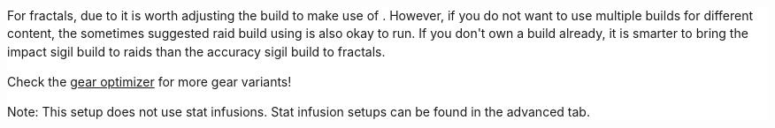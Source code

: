 </Character>

<Character title="No Stat Infusions" gear='{"attributes":{"profession":"Mesmer","specialization":"Virtuoso","data":{"Health":20522,"Armor":2192,"Power":3471,"Precision":2154,"Toughness":1225,"Vitality":1533,"Ferocity":1325.35,"Condition Damage":750,"Expertise":0,"Concentration":225,"Healing Power":0,"Agony Resistance":150,"Condition Duration":0,"Boon Duration":0.15,"Critical Chance":0.9995238095238095,"Critical Damage":2.3835666666666664,"Clone Critical Chance":0.5995238095238096,"Phantasm Critical Chance":0.9995238095238095,"Phantasm Critical Damage":2.3835666666666664,"Power Coefficient":3508,"Power2 Coefficient":1106,"Burning Coefficient":0,"Bleeding Coefficient":8.65595238095238,"Poison Coefficient":0,"Torment Coefficient":0,"Confusion Coefficient":0.56,"Flat DPS":0,"Siphon Base Coefficient":139.75,"Effective Power":26887.548917098262,"NonCrit Effective Power":9344.83730572647,"Power DPS":36319.41532583007,"Phantasm Effective Power":11889.667526556546,"Power2 DPS":5063.524175730281,"Siphon DPS":139.75,"Bleeding Damage":125.1434375,"Bleeding Stacks":8.65595238095238,"Bleeding DPS":1083.2356357886904,"Burning Damage":369.45331250000004,"Burning Stacks":0,"Burning DPS":0,"Confusion Damage":107.63979300000001,"Confusion Stacks":0.56,"Confusion DPS":60.27828408000001,"Poison Damage":117.298625,"Poison Stacks":0,"Poison DPS":0,"Torment Damage":148.379025,"Torment Stacks":0,"Torment DPS":0,"Damage":42666.20342142904,"Effective Health":89520843.78109454,"Survivability":45511.35931931598,"Effective Healing":390,"Healing":390}},"armor":{"weight":"Light","helmAffix":"Berserker","helmRuneId":82791,"helmRune":"Deadeye","helmRuneCount":6,"helmInfusionId":49432,"shouldersAffix":"Berserker","shouldersRuneId":82791,"shouldersRune":"Deadeye","shouldersRuneCount":6,"shouldersInfusionId":49432,"coatAffix":"Berserker","coatRuneId":82791,"coatRune":"Deadeye","coatRuneCount":6,"coatInfusionId":49432,"glovesAffix":"Berserker","glovesRuneId":82791,"glovesRune":"Deadeye","glovesRuneCount":6,"glovesInfusionId":49432,"leggingsAffix":"Assassin","leggingsRuneId":82791,"leggingsRune":"Deadeye","leggingsRuneCount":6,"leggingsInfusionId":49432,"bootsAffix":"Berserker","bootsRuneId":82791,"bootsRune":"Deadeye","bootsRuneCount":6,"bootsInfusionId":49432},"weapon":{"weapon1MainId":30687,"weapon1MainType":"Dagger","weapon1MainSigil1Id":24615,"weapon1MainAffix":"Berserker","weapon1MainInfusion1Id":49432,"weapon1OffId":30699,"weapon1OffType":"Sword","weapon1OffSigilId":24868,"weapon1OffAffix":"Berserker","weapon1OffInfusionId":49432,"weapon2MainId":30689,"weapon2MainType":"Greatsword","weapon2MainSigil1Id":24615,"weapon2MainAffix":"Berserker","weapon2MainInfusion1Id":49432,"weapon2MainInfusion2Id":49432,"weapon2MainSigil2Id":24868},"backAndTrinket":{"backItemAffix":"Berserker","backItemInfusion1Id":49432,"backItemInfusion2Id":49432,"amuletAffix":"Berserker","ring1Affix":"Assassin","ring1Infusion1Id":49432,"ring1Infusion2Id":49432,"ring1Infusion3Id":49432,"ring2Affix":"Berserker","ring2Infusion1Id":49432,"ring2Infusion2Id":49432,"ring2Infusion3Id":49432,"accessory1Affix":"Berserker","accessory1InfusionId":49432,"accessory2Affix":"Berserker","accessory2InfusionId":49432},"consumables":{"foodId":91805,"utilityId":77569,"relicId":100947},"skills":{"healId":21750,"utility1Id":45425,"utility2Id":10211,"utility3Id":10267,"eliteId":29519},"assumedBuffs":{"value":[{"id":"might","type":"Boon"},{"id":"fury","type":"Boon"},{"id":"protection","type":"Boon"},{"id":"vulnerability","type":"Condition"},{"id":"jade-bot","gw2id":96613,"type":"Item"},{"id":"omnipotion","gw2id":79722,"type":"Item"}]},"traits":{"selection":[[686,713,681],[701,708,692],[2208,2205,2223]],"lines":[10,1,66]}}'>

For fractals, due to <Effect name="Exposed"/> it is worth adjusting the build to make use of <Item id="24868"/>. However, if you do not want to use multiple builds for different content, the sometimes suggested raid build using <Item id="24618"/> is also okay to run. If you don't own a build already, it is smarter to bring the impact sigil build to raids than the accuracy sigil build to fractals.  

Check the [gear optimizer](https://optimizer.discretize.eu/) for more gear variants!

Note: This setup does not use stat infusions. Stat infusion setups can be found in the advanced tab.
</Character>


</CharacterWithAr>
